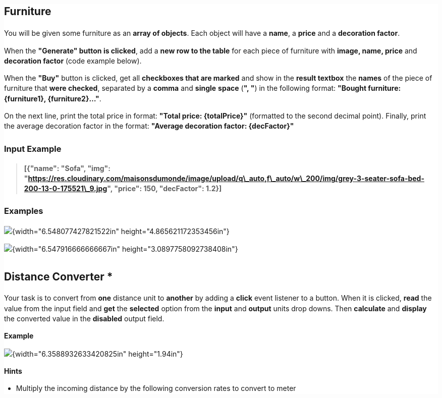 Furniture
---------

You will be given some furniture as an **array of objects**. Each object
will have a **name**, a **price** and a **decoration factor**.

When the **"Generate" button is clicked**, add a **new row to the
table** for each piece of furniture with **image, name, price** and
**decoration factor** (code example below).

When the **"Buy"** button is clicked, get all **checkboxes that are
marked** and show in the **result textbox** the **names** of the piece
of furniture that **were checked**, separated by a **comma** and
**single** **space** (**", "**) in the following format: **"Bought
furniture: {furniture1}, {furniture2}…"**.

On the next line, print the total price in format: **"Total price:
{totalPrice}"** (formatted to the second decimal point). Finally, print
the average decoration factor in the format: **"Average decoration
factor: {decFactor}"**

### Input Example

> **\[{"name": "Sofa", "img":
> "https://res.cloudinary.com/maisonsdumonde/image/upload/q\_auto,f\_auto/w\_200/img/grey-3-seater-sofa-bed-200-13-0-175521\_9.jpg",
> "price": 150, "decFactor": 1.2}\]**

### Examples

![](media/image12.png){width="6.548077427821522in"
height="4.865621172353456in"}

![](media/image13.png){width="6.547916666666667in"
height="3.0897758092738408in"}

Distance Converter \*
---------------------

Your task is to convert from **one** distance unit to **another** by
adding a **click** event listener to a button. When it is clicked,
**read** the value from the input field and **get** the **selected**
option from the **input** and **output** units drop downs. Then
**calculate** and **display** the converted value in the **disabled**
output field.

**Example**

![](media/image14.png){width="6.3588932633420825in" height="1.94in"}

**Hints**

-   Multiply the incoming distance by the following conversion rates to
    convert to meter
